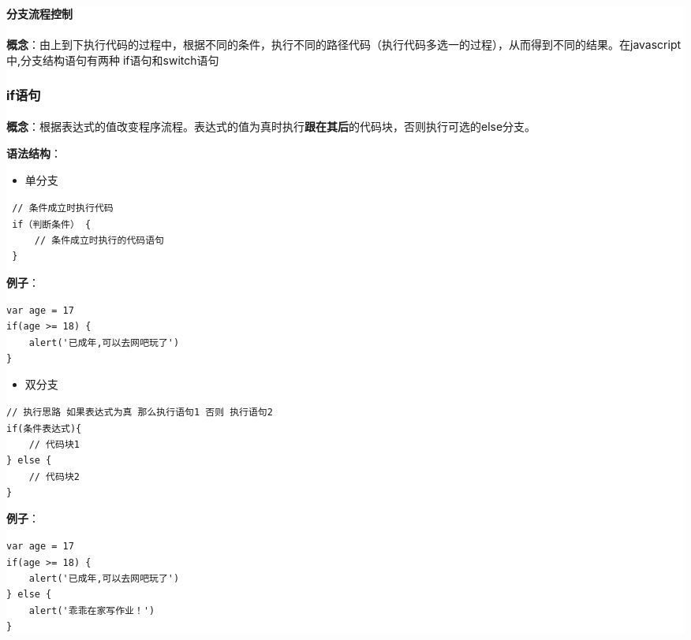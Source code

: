 #### 分支流程控制

**概念**：由上到下执行代码的过程中，根据不同的条件，执行不同的路径代码（执行代码多选一的过程），从而得到不同的结果。在javascript中,分支结构语句有两种 if语句和switch语句

### if语句

**概念**：根据表达式的值改变程序流程。表达式的值为真时执行**跟在其后**的代码块，否则执行可选的else分支。

**语法结构**：

- 单分支

```
 // 条件成立时执行代码
 if（判断条件） {
     // 条件成立时执行的代码语句
 }
```





**例子**：

```
var age = 17
if(age >= 18) {
    alert('已成年,可以去网吧玩了')
}
```





- 双分支

```
// 执行思路 如果表达式为真 那么执行语句1 否则 执行语句2
if(条件表达式){ 
    // 代码块1 
} else { 
    // 代码块2
}
```





**例子**：

```
var age = 17
if(age >= 18) {
    alert('已成年,可以去网吧玩了')
} else {
    alert('乖乖在家写作业！')
}
```

